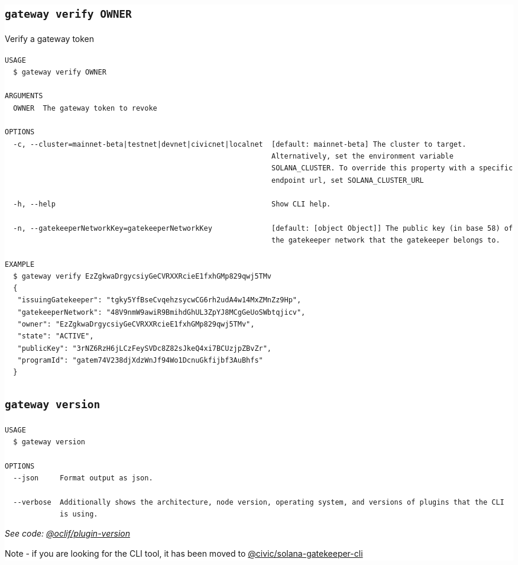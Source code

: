 ## `gateway verify OWNER`

Verify a gateway token

```
USAGE
  $ gateway verify OWNER

ARGUMENTS
  OWNER  The gateway token to revoke

OPTIONS
  -c, --cluster=mainnet-beta|testnet|devnet|civicnet|localnet  [default: mainnet-beta] The cluster to target.
                                                               Alternatively, set the environment variable
                                                               SOLANA_CLUSTER. To override this property with a specific
                                                               endpoint url, set SOLANA_CLUSTER_URL

  -h, --help                                                   Show CLI help.

  -n, --gatekeeperNetworkKey=gatekeeperNetworkKey              [default: [object Object]] The public key (in base 58) of
                                                               the gatekeeper network that the gatekeeper belongs to.

EXAMPLE
  $ gateway verify EzZgkwaDrgycsiyGeCVRXXRcieE1fxhGMp829qwj5TMv
  {
   "issuingGatekeeper": "tgky5YfBseCvqehzsycwCG6rh2udA4w14MxZMnZz9Hp",
   "gatekeeperNetwork": "48V9nmW9awiR9BmihdGhUL3ZpYJ8MCgGeUoSWbtqjicv",
   "owner": "EzZgkwaDrgycsiyGeCVRXXRcieE1fxhGMp829qwj5TMv",
   "state": "ACTIVE",
   "publicKey": "3rNZ6RzH6jLCzFeySVDc8Z82sJkeQ4xi7BCUzjpZBvZr",
   "programId": "gatem74V238djXdzWnJf94Wo1DcnuGkfijbf3AuBhfs"
  }
```

## `gateway version`

```
USAGE
  $ gateway version

OPTIONS
  --json     Format output as json.

  --verbose  Additionally shows the architecture, node version, operating system, and versions of plugins that the CLI
             is using.
```

_See code: [@oclif/plugin-version](https://github.com/oclif/plugin-version/blob/v1.1.3/src/commands/version.ts)_

Note - if you are looking for the CLI tool,
it has been moved to [@civic/solana-gatekeeper-cli](https://www.npmjs.com/package/@civic/solana-gatekeeper-cli)

